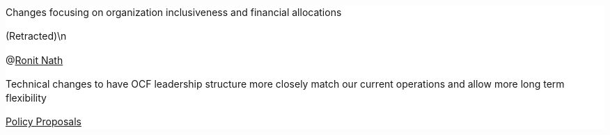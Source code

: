 Changes focusing on organization inclusiveness and financial allocations

(Retracted)\n

@[Ronit Nath](mention://34e3c93d-95cc-4834-ab62-789d915ddea1/user/573d3ae0-0a07-49c3-8057-835a3a496e76) 

Technical changes to have OCF leadership structure more closely match our current operations and allow more long term flexibility

[Policy Proposals](./14%20%7C%20Elec%20Pt2%20%7C%204%252F30%252F25/Policy%20Proposals.md)